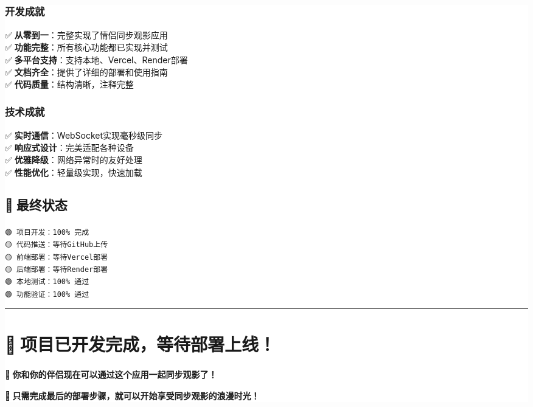 ### 开发成就
✅ **从零到一**：完整实现了情侣同步观影应用  
✅ **功能完整**：所有核心功能都已实现并测试  
✅ **多平台支持**：支持本地、Vercel、Render部署  
✅ **文档齐全**：提供了详细的部署和使用指南  
✅ **代码质量**：结构清晰，注释完整  

### 技术成就
✅ **实时通信**：WebSocket实现毫秒级同步  
✅ **响应式设计**：完美适配各种设备  
✅ **优雅降级**：网络异常时的友好处理  
✅ **性能优化**：轻量级实现，快速加载  

## 🎊 最终状态

```
🟢 项目开发：100% 完成
🟡 代码推送：等待GitHub上传
🟡 前端部署：等待Vercel部署
🟡 后端部署：等待Render部署
🟢 本地测试：100% 通过
🟢 功能验证：100% 通过
```

---

# 🎯 **项目已开发完成，等待部署上线！**

**💝 你和你的伴侣现在可以通过这个应用一起同步观影了！**

**🌟 只需完成最后的部署步骤，就可以开始享受同步观影的浪漫时光！**